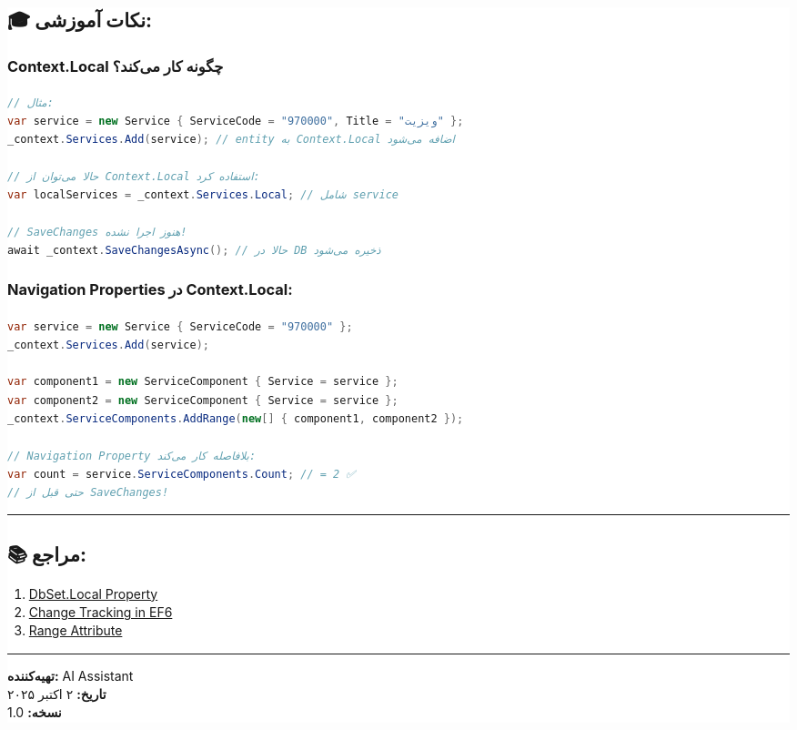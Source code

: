 ## 🎓 **نکات آموزشی:**

### **Context.Local چگونه کار می‌کند؟**

```csharp
// مثال:
var service = new Service { ServiceCode = "970000", Title = "ویزیت" };
_context.Services.Add(service); // entity به Context.Local اضافه می‌شود

// حالا می‌توان از Context.Local استفاده کرد:
var localServices = _context.Services.Local; // شامل service

// SaveChanges هنوز اجرا نشده!
await _context.SaveChangesAsync(); // حالا در DB ذخیره می‌شود
```

### **Navigation Properties در Context.Local:**

```csharp
var service = new Service { ServiceCode = "970000" };
_context.Services.Add(service);

var component1 = new ServiceComponent { Service = service };
var component2 = new ServiceComponent { Service = service };
_context.ServiceComponents.AddRange(new[] { component1, component2 });

// Navigation Property بلافاصله کار می‌کند:
var count = service.ServiceComponents.Count; // = 2 ✅
// حتی قبل از SaveChanges!
```

---

## 📚 **مراجع:**

1. [DbSet.Local Property](https://docs.microsoft.com/en-us/dotnet/api/system.data.entity.dbset-1.local)
2. [Change Tracking in EF6](https://docs.microsoft.com/en-us/ef/ef6/saving/change-tracking/)
3. [Range Attribute](https://docs.microsoft.com/en-us/dotnet/api/system.componentmodel.dataannotations.rangeattribute)

---

**تهیه‌کننده:** AI Assistant  
**تاریخ:** ۲ اکتبر ۲۰۲۵  
**نسخه:** 1.0

